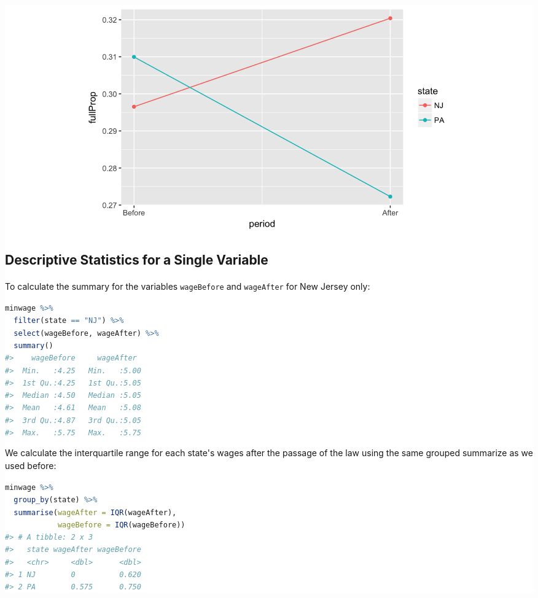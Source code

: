 <img src="causality_files/figure-html/unnamed-chunk-50-1.png" width="70%" style="display: block; margin: auto;" />




## Descriptive Statistics for a Single Variable

To calculate the summary for the variables `wageBefore` and `wageAfter` for New Jersey only:

```r
minwage %>%
  filter(state == "NJ") %>%
  select(wageBefore, wageAfter) %>%
  summary()
#>    wageBefore     wageAfter   
#>  Min.   :4.25   Min.   :5.00  
#>  1st Qu.:4.25   1st Qu.:5.05  
#>  Median :4.50   Median :5.05  
#>  Mean   :4.61   Mean   :5.08  
#>  3rd Qu.:4.87   3rd Qu.:5.05  
#>  Max.   :5.75   Max.   :5.75
```

We calculate the interquartile range for each state's wages after the passage of the law using the same grouped summarize as we used before:

```r
minwage %>%
  group_by(state) %>%
  summarise(wageAfter = IQR(wageAfter),
            wageBefore = IQR(wageBefore))
#> # A tibble: 2 x 3
#>   state wageAfter wageBefore
#>   <chr>     <dbl>      <dbl>
#> 1 NJ        0          0.620
#> 2 PA        0.575      0.750
```
